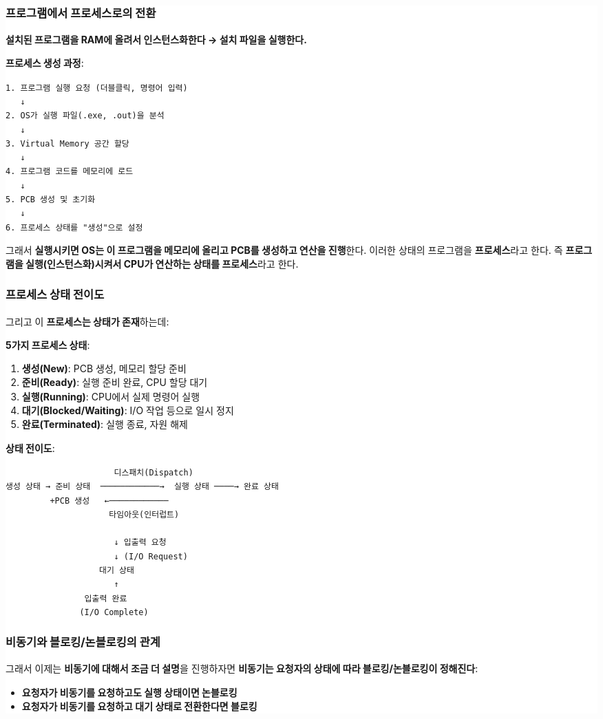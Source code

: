 ### 프로그램에서 프로세스로의 전환

**설치된 프로그램을 RAM에 올려서 인스턴스화한다 → 설치 파일을 실행한다.**

**프로세스 생성 과정**:

```
1. 프로그램 실행 요청 (더블클릭, 명령어 입력)
   ↓
2. OS가 실행 파일(.exe, .out)을 분석
   ↓  
3. Virtual Memory 공간 할당
   ↓
4. 프로그램 코드를 메모리에 로드
   ↓
5. PCB 생성 및 초기화
   ↓
6. 프로세스 상태를 "생성"으로 설정
```

그래서 **실행시키면 OS는 이 프로그램을 메모리에 올리고 PCB를 생성하고 연산을 진행**한다. 이러한 상태의 프로그램을 **프로세스**라고 한다. 즉 **프로그램을 실행(인스턴스화)시켜서 CPU가 연산하는 상태를 프로세스**라고 한다.

### 프로세스 상태 전이도

그리고 이 **프로세스는 상태가 존재**하는데:

**5가지 프로세스 상태**:

1. **생성(New)**: PCB 생성, 메모리 할당 준비
2. **준비(Ready)**: 실행 준비 완료, CPU 할당 대기
3. **실행(Running)**: CPU에서 실제 명령어 실행
4. **대기(Blocked/Waiting)**: I/O 작업 등으로 일시 정지
5. **완료(Terminated)**: 실행 종료, 자원 해제

**상태 전이도**:

```
                      디스패치(Dispatch)
생성 상태 → 준비 상태  ────────────→  실행 상태 ────→ 완료 상태
         +PCB 생성   ←────────────          
                     타임아웃(인터럽트)
                     
                      ↓ 입출력 요청
                      ↓ (I/O Request)
                   대기 상태
                      ↑
                입출력 완료
               (I/O Complete)
```

### 비동기와 블로킹/논블로킹의 관계

그래서 이제는 **비동기에 대해서 조금 더 설명**을 진행하자면 **비동기는 요청자의 상태에 따라 블로킹/논블로킹이 정해진다**:

- **요청자가 비동기를 요청하고도 실행 상태이면 논블로킹**
- **요청자가 비동기를 요청하고 대기 상태로 전환한다면 블로킹**
